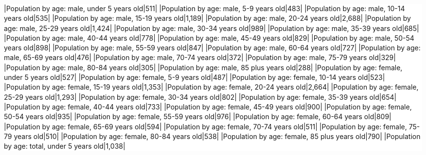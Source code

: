 |Population by age: male, under 5 years old|511|
|Population by age: male, 5-9 years old|483|
|Population by age: male, 10-14 years old|535|
|Population by age: male, 15-19 years old|1,189|
|Population by age: male, 20-24 years old|2,688|
|Population by age: male, 25-29 years old|1,424|
|Population by age: male, 30-34 years old|989|
|Population by age: male, 35-39 years old|685|
|Population by age: male, 40-44 years old|778|
|Population by age: male, 45-49 years old|829|
|Population by age: male, 50-54 years old|898|
|Population by age: male, 55-59 years old|847|
|Population by age: male, 60-64 years old|727|
|Population by age: male, 65-69 years old|476|
|Population by age: male, 70-74 years old|372|
|Population by age: male, 75-79 years old|329|
|Population by age: male, 80-84 years old|305|
|Population by age: male, 85 plus years old|288|
|Population by age: female, under 5 years old|527|
|Population by age: female, 5-9 years old|487|
|Population by age: female, 10-14 years old|523|
|Population by age: female, 15-19 years old|1,353|
|Population by age: female, 20-24 years old|2,664|
|Population by age: female, 25-29 years old|1,293|
|Population by age: female, 30-34 years old|802|
|Population by age: female, 35-39 years old|654|
|Population by age: female, 40-44 years old|733|
|Population by age: female, 45-49 years old|900|
|Population by age: female, 50-54 years old|935|
|Population by age: female, 55-59 years old|976|
|Population by age: female, 60-64 years old|809|
|Population by age: female, 65-69 years old|594|
|Population by age: female, 70-74 years old|511|
|Population by age: female, 75-79 years old|510|
|Population by age: female, 80-84 years old|538|
|Population by age: female, 85 plus years old|790|
|Population by age: total, under 5 years old|1,038|
